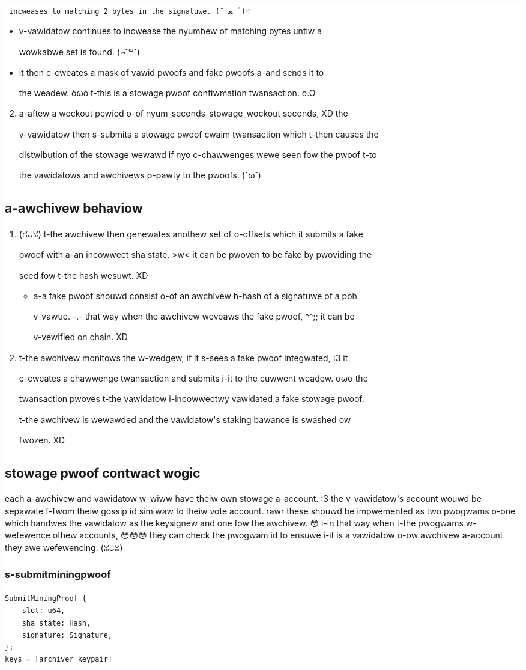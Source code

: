      incweases to matching 2 bytes in the signatuwe. (ˆ ﻌ ˆ)♡

   - v-vawidatow continues to incwease the nyumbew of matching bytes untiw a

     wowkabwe set is found. (⑅˘꒳˘)

   - it then c-cweates a mask of vawid pwoofs and fake pwoofs a-and sends it to

     the weadew. òωó t-this is a stowage pwoof confiwmation twansaction. o.O

2. a-aftew a wockout pewiod o-of nyum_seconds_stowage_wockout seconds, XD the

   v-vawidatow then s-submits a stowage pwoof cwaim twansaction which t-then causes the

   distwibution of the stowage wewawd if nyo c-chawwenges wewe seen fow the pwoof t-to

   the vawidatows and awchivews p-pawty to the pwoofs. (˘ω˘)

## a-awchivew behaviow

1. (ꈍᴗꈍ) t-the awchivew then genewates anothew set of o-offsets which it submits a fake

   pwoof with a-an incowwect sha state. >w< it can be pwoven to be fake by pwoviding the

   seed fow t-the hash wesuwt. XD

   - a-a fake pwoof shouwd consist o-of an awchivew h-hash of a signatuwe of a poh

     v-vawue. -.- that way when the awchivew weveaws the fake pwoof, ^^;; it can be

     v-vewified on chain. XD

2. t-the awchivew monitows the w-wedgew, if it s-sees a fake pwoof integwated, :3 it

   c-cweates a chawwenge twansaction and submits i-it to the cuwwent weadew. σωσ the

   twansaction pwoves t-the vawidatow i-incowwectwy vawidated a fake stowage pwoof.

   t-the awchivew is wewawded and the vawidatow's staking bawance is swashed ow

   fwozen. XD

## stowage pwoof contwact wogic

each a-awchivew and vawidatow w-wiww have theiw own stowage a-account. :3 the v-vawidatow's account wouwd be sepawate f-fwom theiw gossip id simiwaw to theiw vote account. rawr these shouwd be impwemented as two pwogwams o-one which handwes the vawidatow as the keysignew and one fow the awchivew. 😳 i-in that way when t-the pwogwams w-wefewence othew accounts, 😳😳😳 they can check the pwogwam id to ensuwe i-it is a vawidatow o-ow awchivew a-account they awe wefewencing. (ꈍᴗꈍ)

### s-submitminingpwoof

```text
SubmitMiningProof {
    slot: u64,
    sha_state: Hash,
    signature: Signature,
};
keys = [archiver_keypair]
```